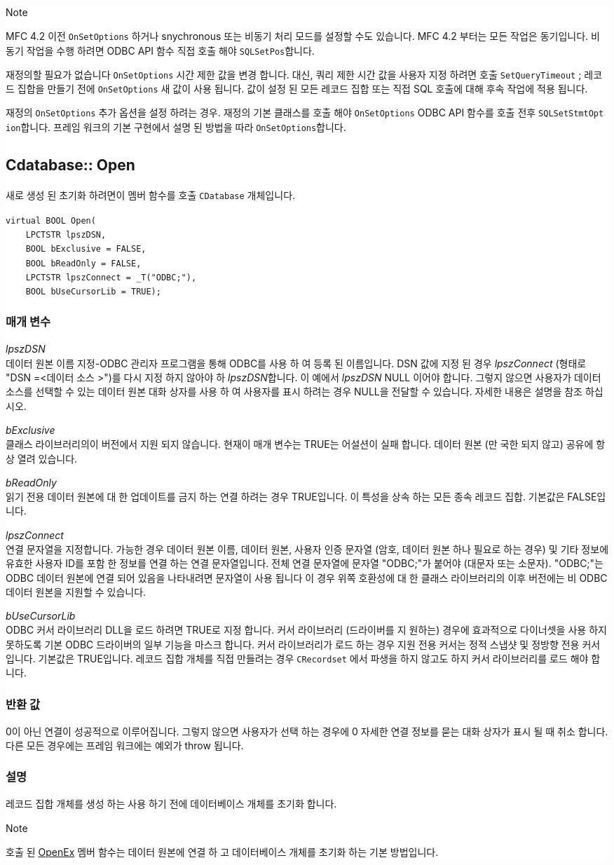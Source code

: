 > [!NOTE]
>  MFC 4.2 이전 `OnSetOptions` 하거나 snychronous 또는 비동기 처리 모드를 설정할 수도 있습니다. MFC 4.2 부터는 모든 작업은 동기입니다. 비동기 작업을 수행 하려면 ODBC API 함수 직접 호출 해야 `SQLSetPos`합니다.  
  
 재정의할 필요가 없습니다 `OnSetOptions` 시간 제한 값을 변경 합니다. 대신, 쿼리 제한 시간 값을 사용자 지정 하려면 호출 `SetQueryTimeout` ; 레코드 집합을 만들기 전에 `OnSetOptions` 새 값이 사용 됩니다. 값이 설정 된 모든 레코드 집합 또는 직접 SQL 호출에 대해 후속 작업에 적용 됩니다.  
  
 재정의 `OnSetOptions` 추가 옵션을 설정 하려는 경우. 재정의 기본 클래스를 호출 해야 `OnSetOptions` ODBC API 함수를 호출 전후 `SQLSetStmtOption`합니다. 프레임 워크의 기본 구현에서 설명 된 방법을 따라 `OnSetOptions`합니다.  
  
##  <a name="open"></a>  Cdatabase:: Open  
 새로 생성 된 초기화 하려면이 멤버 함수를 호출 `CDatabase` 개체입니다.  
  
```  
virtual BOOL Open(
    LPCTSTR lpszDSN,  
    BOOL bExclusive = FALSE,  
    BOOL bReadOnly = FALSE,  
    LPCTSTR lpszConnect = _T("ODBC;"),  
    BOOL bUseCursorLib = TRUE);
```  
  
### <a name="parameters"></a>매개 변수  
 *lpszDSN*  
 데이터 원본 이름 지정-ODBC 관리자 프로그램을 통해 ODBC를 사용 하 여 등록 된 이름입니다. DSN 값에 지정 된 경우 *lpszConnect* (형태로 "DSN =\<데이터 소스 >")를 다시 지정 하지 않아야 하 *lpszDSN*합니다. 이 예에서 *lpszDSN* NULL 이어야 합니다. 그렇지 않으면 사용자가 데이터 소스를 선택할 수 있는 데이터 원본 대화 상자를 사용 하 여 사용자를 표시 하려는 경우 NULL을 전달할 수 있습니다. 자세한 내용은 설명을 참조 하십시오.  
  
 *bExclusive*  
 클래스 라이브러리의이 버전에서 지원 되지 않습니다. 현재이 매개 변수는 TRUE는 어설션이 실패 합니다. 데이터 원본 (만 국한 되지 않고) 공유에 항상 열려 있습니다.  
  
 *bReadOnly*  
 읽기 전용 데이터 원본에 대 한 업데이트를 금지 하는 연결 하려는 경우 TRUE입니다. 이 특성을 상속 하는 모든 종속 레코드 집합. 기본값은 FALSE입니다.  
  
 *lpszConnect*  
 연결 문자열을 지정합니다. 가능한 경우 데이터 원본 이름, 데이터 원본, 사용자 인증 문자열 (암호, 데이터 원본 하나 필요로 하는 경우) 및 기타 정보에 유효한 사용자 ID를 포함 한 정보를 연결 하는 연결 문자열입니다. 전체 연결 문자열에 문자열 "ODBC;"가 붙어야 (대문자 또는 소문자). "ODBC;"는 ODBC 데이터 원본에 연결 되어 있음을 나타내려면 문자열이 사용 됩니다 이 경우 위쪽 호환성에 대 한 클래스 라이브러리의 이후 버전에는 비 ODBC 데이터 원본을 지원할 수 있습니다.  
  
 *bUseCursorLib*  
 ODBC 커서 라이브러리 DLL을 로드 하려면 TRUE로 지정 합니다. 커서 라이브러리 (드라이버를 지 원하는) 경우에 효과적으로 다이너셋을 사용 하지 못하도록 기본 ODBC 드라이버의 일부 기능을 마스크 합니다. 커서 라이브러리가 로드 하는 경우 지원 전용 커서는 정적 스냅샷 및 정방향 전용 커서입니다. 기본값은 TRUE입니다. 레코드 집합 개체를 직접 만들려는 경우 `CRecordset` 에서 파생을 하지 않고도 하지 커서 라이브러리를 로드 해야 합니다.  
  
### <a name="return-value"></a>반환 값  
 0이 아닌 연결이 성공적으로 이루어집니다. 그렇지 않으면 사용자가 선택 하는 경우에 0 자세한 연결 정보를 묻는 대화 상자가 표시 될 때 취소 합니다. 다른 모든 경우에는 프레임 워크에는 예외가 throw 됩니다.  
  
### <a name="remarks"></a>설명  
 레코드 집합 개체를 생성 하는 사용 하기 전에 데이터베이스 개체를 초기화 합니다.  
  
> [!NOTE]
>  호출 된 [OpenEx](#openex) 멤버 함수는 데이터 원본에 연결 하 고 데이터베이스 개체를 초기화 하는 기본 방법입니다.  
  